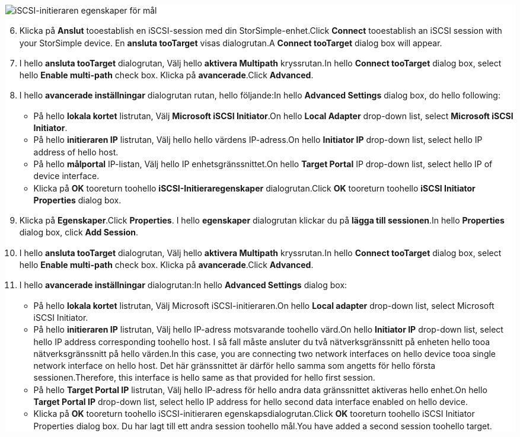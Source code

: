    ![iSCSI-initieraren egenskaper för mål](./media/storsimple-configure-mpio-windows-server/IC741007.png)
   
6. <span data-ttu-id="7dcd3-177">Klicka på **Anslut** tooestablish en iSCSI-session med din StorSimple-enhet.</span><span class="sxs-lookup"><span data-stu-id="7dcd3-177">Click **Connect** tooestablish an iSCSI session with your StorSimple device.</span></span> <span data-ttu-id="7dcd3-178">En **ansluta tooTarget** visas dialogrutan.</span><span class="sxs-lookup"><span data-stu-id="7dcd3-178">A **Connect tooTarget** dialog box will appear.</span></span>
7. <span data-ttu-id="7dcd3-179">I hello **ansluta tooTarget** dialogrutan, Välj hello **aktivera Multipath** kryssrutan.</span><span class="sxs-lookup"><span data-stu-id="7dcd3-179">In hello **Connect tooTarget** dialog box, select hello **Enable multi-path** check box.</span></span> <span data-ttu-id="7dcd3-180">Klicka på **avancerade**.</span><span class="sxs-lookup"><span data-stu-id="7dcd3-180">Click **Advanced**.</span></span>
8. <span data-ttu-id="7dcd3-181">I hello **avancerade inställningar** dialogrutan rutan, hello följande:</span><span class="sxs-lookup"><span data-stu-id="7dcd3-181">In hello **Advanced Settings** dialog box, do hello following:</span></span>                                        
   
   * <span data-ttu-id="7dcd3-182">På hello **lokala kortet** listrutan, Välj **Microsoft iSCSI Initiator**.</span><span class="sxs-lookup"><span data-stu-id="7dcd3-182">On hello **Local Adapter** drop-down list, select **Microsoft iSCSI Initiator**.</span></span>
   * <span data-ttu-id="7dcd3-183">På hello **initieraren IP** listrutan, Välj hello hello värdens IP-adress.</span><span class="sxs-lookup"><span data-stu-id="7dcd3-183">On hello **Initiator IP** drop-down list, select hello IP address of hello host.</span></span>
   * <span data-ttu-id="7dcd3-184">På hello **målportal** IP-listan, Välj hello IP enhetsgränssnittet.</span><span class="sxs-lookup"><span data-stu-id="7dcd3-184">On hello **Target Portal** IP drop-down list, select hello IP of device interface.</span></span>
   * <span data-ttu-id="7dcd3-185">Klicka på **OK** tooreturn toohello **iSCSI-Initieraregenskaper** dialogrutan.</span><span class="sxs-lookup"><span data-stu-id="7dcd3-185">Click **OK** tooreturn toohello **iSCSI Initiator Properties** dialog box.</span></span>
9. <span data-ttu-id="7dcd3-186">Klicka på **Egenskaper**.</span><span class="sxs-lookup"><span data-stu-id="7dcd3-186">Click **Properties**.</span></span> <span data-ttu-id="7dcd3-187">I hello **egenskaper** dialogrutan klickar du på **lägga till sessionen**.</span><span class="sxs-lookup"><span data-stu-id="7dcd3-187">In hello **Properties** dialog box, click **Add Session**.</span></span>
10. <span data-ttu-id="7dcd3-188">I hello **ansluta tooTarget** dialogrutan, Välj hello **aktivera Multipath** kryssrutan.</span><span class="sxs-lookup"><span data-stu-id="7dcd3-188">In hello **Connect tooTarget** dialog box, select hello **Enable multi-path** check box.</span></span> <span data-ttu-id="7dcd3-189">Klicka på **avancerade**.</span><span class="sxs-lookup"><span data-stu-id="7dcd3-189">Click **Advanced**.</span></span>
11. <span data-ttu-id="7dcd3-190">I hello **avancerade inställningar** dialogrutan:</span><span class="sxs-lookup"><span data-stu-id="7dcd3-190">In hello **Advanced Settings** dialog box:</span></span>                                        
    
    * <span data-ttu-id="7dcd3-191">På hello **lokala kortet** listrutan, Välj Microsoft iSCSI-initieraren.</span><span class="sxs-lookup"><span data-stu-id="7dcd3-191">On hello **Local adapter** drop-down list, select Microsoft iSCSI Initiator.</span></span>
    * <span data-ttu-id="7dcd3-192">På hello **initieraren IP** listrutan, Välj hello IP-adress motsvarande toohello värd.</span><span class="sxs-lookup"><span data-stu-id="7dcd3-192">On hello **Initiator IP** drop-down list, select hello IP address corresponding toohello host.</span></span> <span data-ttu-id="7dcd3-193">I så fall måste ansluter du två nätverksgränssnitt på enheten hello tooa nätverksgränssnitt på hello värden.</span><span class="sxs-lookup"><span data-stu-id="7dcd3-193">In this case, you are connecting two network interfaces on hello device tooa single network interface on hello host.</span></span> <span data-ttu-id="7dcd3-194">Det här gränssnittet är därför hello samma som angetts för hello första sessionen.</span><span class="sxs-lookup"><span data-stu-id="7dcd3-194">Therefore, this interface is hello same as that provided for hello first session.</span></span>
    * <span data-ttu-id="7dcd3-195">På hello **Target Portal IP** listrutan, Välj hello IP-adress för hello andra data gränssnittet aktiveras hello enhet.</span><span class="sxs-lookup"><span data-stu-id="7dcd3-195">On hello **Target Portal IP** drop-down list, select hello IP address for hello second data interface enabled on hello device.</span></span>
    * <span data-ttu-id="7dcd3-196">Klicka på **OK** tooreturn toohello iSCSI-initieraren egenskapsdialogrutan.</span><span class="sxs-lookup"><span data-stu-id="7dcd3-196">Click **OK** tooreturn toohello iSCSI Initiator Properties dialog box.</span></span> <span data-ttu-id="7dcd3-197">Du har lagt till ett andra session toohello mål.</span><span class="sxs-lookup"><span data-stu-id="7dcd3-197">You have added a second session toohello target.</span></span>